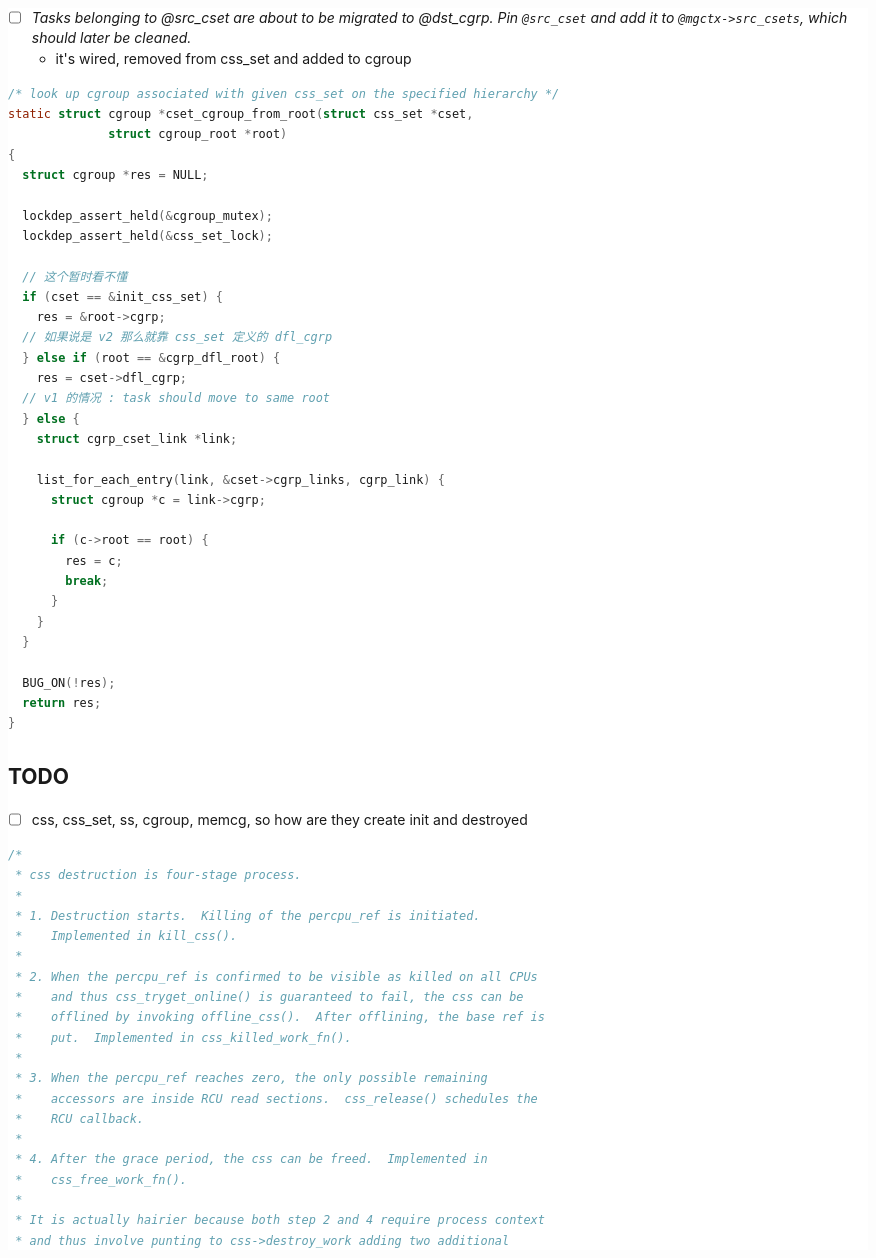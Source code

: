 ```c
```

- [ ] *Tasks belonging to @src_cset are about to be migrated to @dst_cgrp.  Pin `@src_cset` and add it to `@mgctx->src_csets`, which should later be cleaned.*
    - it's wired, removed from css_set and added to cgroup

```c
/* look up cgroup associated with given css_set on the specified hierarchy */
static struct cgroup *cset_cgroup_from_root(struct css_set *cset,
              struct cgroup_root *root)
{
  struct cgroup *res = NULL;

  lockdep_assert_held(&cgroup_mutex);
  lockdep_assert_held(&css_set_lock);

  // 这个暂时看不懂
  if (cset == &init_css_set) {
    res = &root->cgrp;
  // 如果说是 v2 那么就靠 css_set 定义的 dfl_cgrp
  } else if (root == &cgrp_dfl_root) {
    res = cset->dfl_cgrp;
  // v1 的情况 : task should move to same root
  } else {
    struct cgrp_cset_link *link;

    list_for_each_entry(link, &cset->cgrp_links, cgrp_link) {
      struct cgroup *c = link->cgrp;

      if (c->root == root) {
        res = c;
        break;
      }
    }
  }

  BUG_ON(!res);
  return res;
}
```

## TODO
- [ ] css, css_set, ss, cgroup, memcg, so how are they create init and destroyed
```c
/*
 * css destruction is four-stage process.
 *
 * 1. Destruction starts.  Killing of the percpu_ref is initiated.
 *    Implemented in kill_css().
 *
 * 2. When the percpu_ref is confirmed to be visible as killed on all CPUs
 *    and thus css_tryget_online() is guaranteed to fail, the css can be
 *    offlined by invoking offline_css().  After offlining, the base ref is
 *    put.  Implemented in css_killed_work_fn().
 *
 * 3. When the percpu_ref reaches zero, the only possible remaining
 *    accessors are inside RCU read sections.  css_release() schedules the
 *    RCU callback.
 *
 * 4. After the grace period, the css can be freed.  Implemented in
 *    css_free_work_fn().
 *
 * It is actually hairier because both step 2 and 4 require process context
 * and thus involve punting to css->destroy_work adding two additional
```

[^1]: v1 https://www.kernel.org/doc/html/latest/admin-guide/cgroup-v1/index.html
